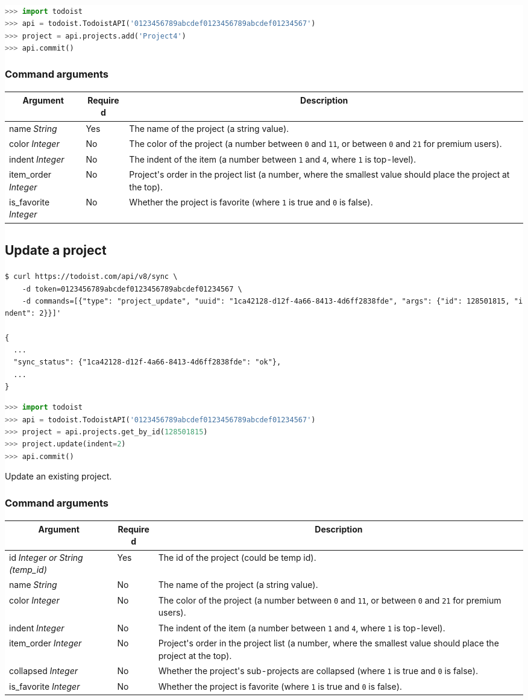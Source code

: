 ```python
>>> import todoist
>>> api = todoist.TodoistAPI('0123456789abcdef0123456789abcdef01234567')
>>> project = api.projects.add('Project4')
>>> api.commit()
```

### Command arguments

Argument | Required | Description
--------- | -------- | -----------
name *String* | Yes | The name of the project (a string value).
color *Integer* | No | The color of the project (a number between `0` and `11`, or between `0` and `21` for premium users).
indent *Integer* | No | The indent of the item (a number between `1` and `4`, where `1` is top-level).
item_order *Integer* | No | Project's order in the project list (a number, where the smallest value should place the project at the top).
is_favorite *Integer* | No | Whether the project is favorite (where `1` is true and `0` is false).

## Update a project


```shell
$ curl https://todoist.com/api/v8/sync \
    -d token=0123456789abcdef0123456789abcdef01234567 \
    -d commands=[{"type": "project_update", "uuid": "1ca42128-d12f-4a66-8413-4d6ff2838fde", "args": {"id": 128501815, "indent": 2}}]'

{
  ...
  "sync_status": {"1ca42128-d12f-4a66-8413-4d6ff2838fde": "ok"},
  ...
}
```

```python
>>> import todoist
>>> api = todoist.TodoistAPI('0123456789abcdef0123456789abcdef01234567')
>>> project = api.projects.get_by_id(128501815)
>>> project.update(indent=2)
>>> api.commit()
```

Update an existing project.

### Command arguments

Argument | Required | Description
--------- | -------- | -----------
id  *Integer or String (temp_id)* | Yes | The id of the project (could be temp id).
name *String* | No | The name of the project (a string value).
color *Integer* | No | The color of the project (a number between `0` and `11`, or between `0` and `21` for premium users).
indent *Integer* | No | The indent of the item (a number between `1` and `4`, where `1` is top-level).
item_order *Integer* | No | Project's order in the project list (a number, where the smallest value should place the project at the top).
collapsed *Integer* | No | Whether the project's sub-projects are collapsed (where `1` is true and `0` is false).
is_favorite *Integer* | No | Whether the project is favorite (where `1` is true and `0` is false).
